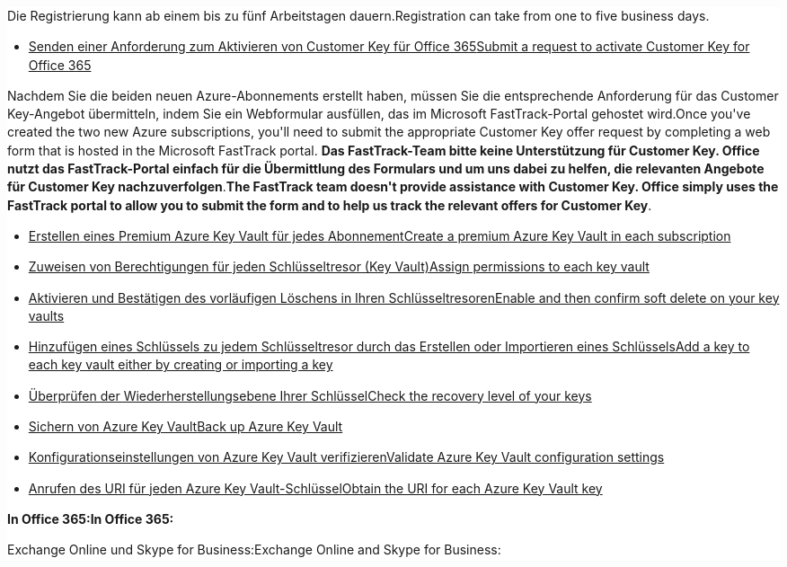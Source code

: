   <span data-ttu-id="9f2a6-134">Die Registrierung kann ab einem bis zu fünf Arbeitstagen dauern.</span><span class="sxs-lookup"><span data-stu-id="9f2a6-134">Registration can take from one to five business days.</span></span>

- [<span data-ttu-id="9f2a6-135">Senden einer Anforderung zum Aktivieren von Customer Key für Office 365</span><span class="sxs-lookup"><span data-stu-id="9f2a6-135">Submit a request to activate Customer Key for Office 365</span></span>](#submit-a-request-to-activate-customer-key-for-office-365)

<span data-ttu-id="9f2a6-136">Nachdem Sie die beiden neuen Azure-Abonnements erstellt haben, müssen Sie die entsprechende Anforderung für das Customer Key-Angebot übermitteln, indem Sie ein Webformular ausfüllen, das im Microsoft FastTrack-Portal gehostet wird.</span><span class="sxs-lookup"><span data-stu-id="9f2a6-136">Once you've created the two new Azure subscriptions, you'll need to submit the appropriate Customer Key offer request by completing a web form that is hosted in the Microsoft FastTrack portal.</span></span> <span data-ttu-id="9f2a6-137">**Das FastTrack-Team bitte keine Unterstützung für Customer Key. Office nutzt das FastTrack-Portal einfach für die Übermittlung des Formulars und um uns dabei zu helfen, die relevanten Angebote für Customer Key nachzuverfolgen**.</span><span class="sxs-lookup"><span data-stu-id="9f2a6-137">**The FastTrack team doesn't provide assistance with Customer Key. Office simply uses the FastTrack portal to allow you to submit the form and to help us track the relevant offers for Customer Key**.</span></span>

- [<span data-ttu-id="9f2a6-138">Erstellen eines Premium Azure Key Vault für jedes Abonnement</span><span class="sxs-lookup"><span data-stu-id="9f2a6-138">Create a premium Azure Key Vault in each subscription</span></span>](#create-a-premium-azure-key-vault-in-each-subscription)

- [<span data-ttu-id="9f2a6-139">Zuweisen von Berechtigungen für jeden Schlüsseltresor (Key Vault)</span><span class="sxs-lookup"><span data-stu-id="9f2a6-139">Assign permissions to each key vault</span></span>](#assign-permissions-to-each-key-vault)

- [<span data-ttu-id="9f2a6-140">Aktivieren und Bestätigen des vorläufigen Löschens in Ihren Schlüsseltresoren</span><span class="sxs-lookup"><span data-stu-id="9f2a6-140">Enable and then confirm soft delete on your key vaults</span></span>](#enable-and-then-confirm-soft-delete-on-your-key-vaults)

- [<span data-ttu-id="9f2a6-141">Hinzufügen eines Schlüssels zu jedem Schlüsseltresor durch das Erstellen oder Importieren eines Schlüssels</span><span class="sxs-lookup"><span data-stu-id="9f2a6-141">Add a key to each key vault either by creating or importing a key</span></span>](#add-a-key-to-each-key-vault-either-by-creating-or-importing-a-key)

- [<span data-ttu-id="9f2a6-142">Überprüfen der Wiederherstellungsebene Ihrer Schlüssel</span><span class="sxs-lookup"><span data-stu-id="9f2a6-142">Check the recovery level of your keys</span></span>](#check-the-recovery-level-of-your-keys)

- [<span data-ttu-id="9f2a6-143">Sichern von Azure Key Vault</span><span class="sxs-lookup"><span data-stu-id="9f2a6-143">Back up Azure Key Vault</span></span>](#back-up-azure-key-vault)

- [<span data-ttu-id="9f2a6-144">Konfigurationseinstellungen von Azure Key Vault verifizieren</span><span class="sxs-lookup"><span data-stu-id="9f2a6-144">Validate Azure Key Vault configuration settings</span></span>](#validate-azure-key-vault-configuration-settings)

- [<span data-ttu-id="9f2a6-145">Anrufen des URI für jeden Azure Key Vault-Schlüssel</span><span class="sxs-lookup"><span data-stu-id="9f2a6-145">Obtain the URI for each Azure Key Vault key</span></span>](#obtain-the-uri-for-each-azure-key-vault-key)

<span data-ttu-id="9f2a6-146">**In Office 365:**</span><span class="sxs-lookup"><span data-stu-id="9f2a6-146">**In Office 365:**</span></span>
  
<span data-ttu-id="9f2a6-147">Exchange Online und Skype for Business:</span><span class="sxs-lookup"><span data-stu-id="9f2a6-147">Exchange Online and Skype for Business:</span></span>
  